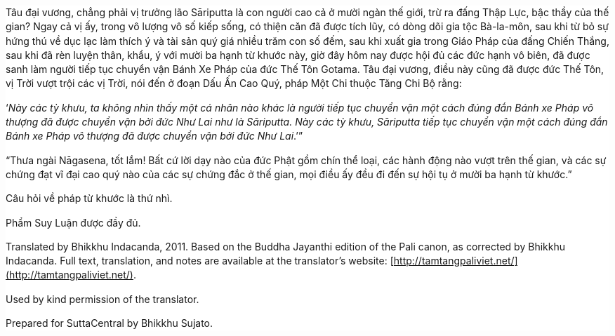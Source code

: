 Tâu đại vương, chẳng phải vị trưởng lão Sāriputta là con người cao cả ở mười ngàn thế giới, trừ ra đấng Thập Lực, bậc thầy của thế gian? Ngay cả vị ấy, trong vô lượng vô số kiếp sống, có thiện căn đã được tích lũy, có dòng dõi gia tộc Bà-la-môn, sau khi từ bỏ sự hứng thú về dục lạc làm thích ý và tài sản quý giá nhiều trăm con số đếm, sau khi xuất gia trong Giáo Pháp của đấng Chiến Thắng, sau khi đã rèn luyện thân, khẩu, ý với mười ba hạnh từ khước này, giờ đây hôm nay được hội đủ các đức hạnh vô biên, đã được sanh làm người tiếp tục chuyển vận Bánh Xe Pháp của đức Thế Tôn Gotama. Tâu đại vương, điều này cũng đã được đức Thế Tôn, vị Trời vượt trội các vị Trời, nói đến ở đoạn Dấu Ấn Cao Quý, pháp Một Chi thuộc Tăng Chi Bộ rằng:

‘_Này các tỳ khưu, ta không nhìn thấy một cá nhân nào khác là người tiếp tục chuyển vận một cách đúng đắn Bánh xe Pháp vô thượng đã được chuyển vận bởi đức Như Lai như là Sāriputta. Này các tỳ khưu, Sāriputta tiếp tục chuyển vận một cách đúng đắn Bánh xe Pháp vô thượng đã được chuyển vận bởi đức Như Lai_.’”

“Thưa ngài Nāgasena, tốt lắm! Bất cứ lời dạy nào của đức Phật gồm chín thể loại, các hành động nào vượt trên thế gian, và các sự chứng đạt vĩ đại cao quý nào của các sự chứng đắc ở thế gian, mọi điều ấy đều đi đến sự hội tụ ở mười ba hạnh từ khước.”

Câu hỏi về pháp từ khước là thứ nhì.

Phẩm Suy Luận được đầy đủ.

Translated by Bhikkhu Indacanda, 2011. Based on the Buddha Jayanthi edition of the Pali canon, as corrected by Bhikkhu Indacanda. Full text, translation, and notes are available at the translator’s website: [http://tamtangpaliviet.net/](http://tamtangpaliviet.net/).

Used by kind permission of the translator.

Prepared for SuttaCentral by Bhikkhu Sujato.